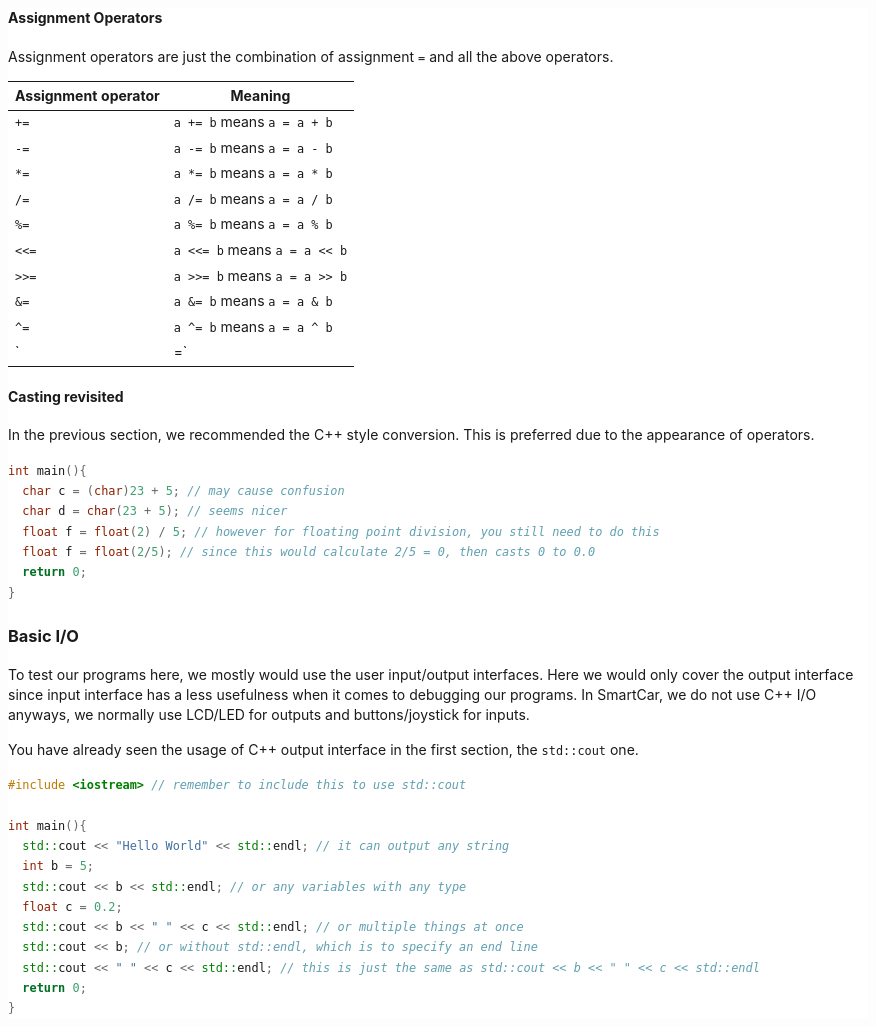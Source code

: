 #### Assignment Operators

Assignment operators are just the combination of assignment `=` and all the above operators.

| Assignment operator | Meaning                      |
| ------------------- | ---------------------------- |
| `+=`                | `a += b` means `a = a + b`   |
| `-=`                | `a -= b` means `a = a - b`   |
| `*=`                | `a *= b` means `a = a * b`   |
| `/=`                | `a /= b` means `a = a / b`   |
| `%=`                | `a %= b` means `a = a % b`   |
| `<<=`               | `a <<= b` means `a = a << b` |
| `>>=`               | `a >>= b` means `a = a >> b` |
| `&=`                | `a &= b` means `a = a & b`   |
| `^=`                | `a ^= b` means `a = a ^ b`   |
| `|=`                | `a |= b` means `a = a | b`   |

#### Casting revisited

In the previous section, we recommended the C++ style conversion. This is preferred due to the appearance of operators.

```C++
int main(){
  char c = (char)23 + 5; // may cause confusion
  char d = char(23 + 5); // seems nicer
  float f = float(2) / 5; // however for floating point division, you still need to do this
  float f = float(2/5); // since this would calculate 2/5 = 0, then casts 0 to 0.0
  return 0;
}
```

### Basic I/O

To test our programs here, we mostly would use the user input/output interfaces. Here we would only cover the output interface since input interface has a less usefulness when it comes to debugging our programs. In SmartCar, we do not use C++ I/O anyways, we normally use LCD/LED for outputs and buttons/joystick for inputs.

You have already seen the usage of C++ output interface in the first section, the `std::cout` one.

```C++
#include <iostream> // remember to include this to use std::cout

int main(){
  std::cout << "Hello World" << std::endl; // it can output any string
  int b = 5;
  std::cout << b << std::endl; // or any variables with any type
  float c = 0.2;
  std::cout << b << " " << c << std::endl; // or multiple things at once
  std::cout << b; // or without std::endl, which is to specify an end line
  std::cout << " " << c << std::endl; // this is just the same as std::cout << b << " " << c << std::endl
  return 0;
}
```
